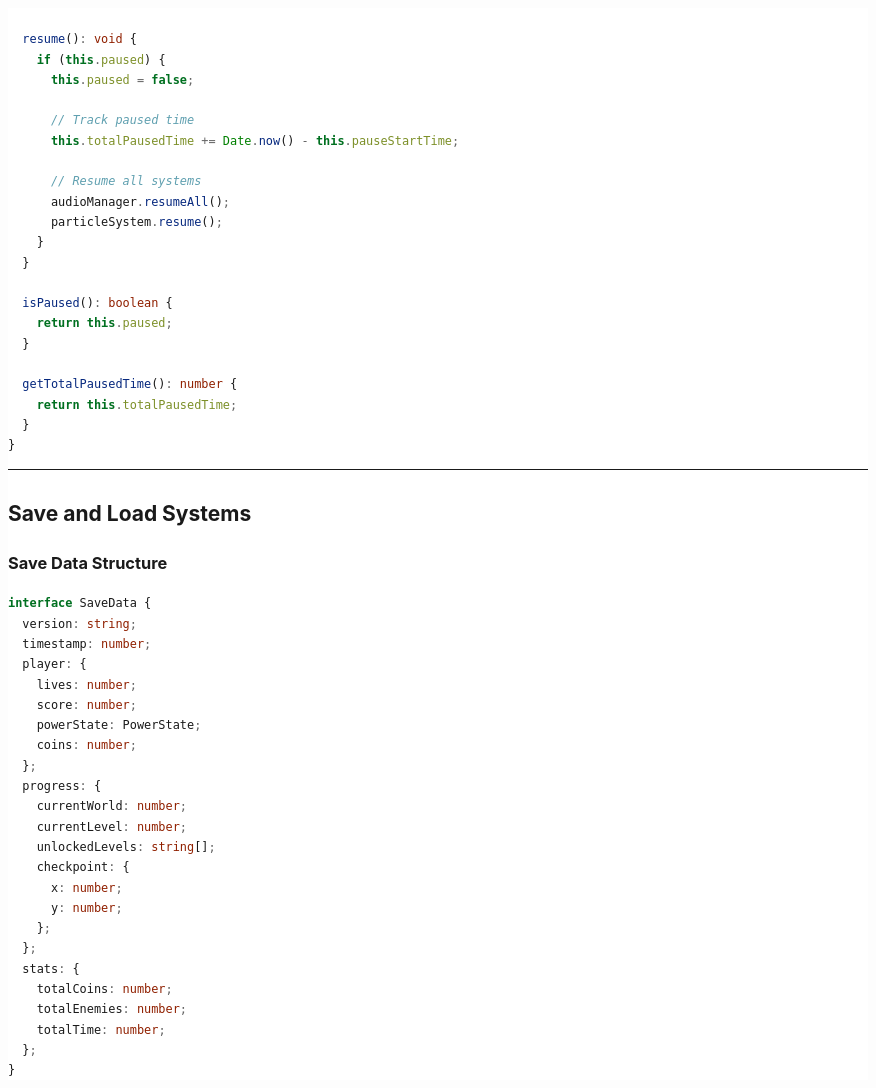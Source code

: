 ```typescript

  resume(): void {
    if (this.paused) {
      this.paused = false;
      
      // Track paused time
      this.totalPausedTime += Date.now() - this.pauseStartTime;
      
      // Resume all systems
      audioManager.resumeAll();
      particleSystem.resume();
    }
  }

  isPaused(): boolean {
    return this.paused;
  }

  getTotalPausedTime(): number {
    return this.totalPausedTime;
  }
}
```

---

## Save and Load Systems

### Save Data Structure

```typescript
interface SaveData {
  version: string;
  timestamp: number;
  player: {
    lives: number;
    score: number;
    powerState: PowerState;
    coins: number;
  };
  progress: {
    currentWorld: number;
    currentLevel: number;
    unlockedLevels: string[];
    checkpoint: {
      x: number;
      y: number;
    };
  };
  stats: {
    totalCoins: number;
    totalEnemies: number;
    totalTime: number;
  };
}
```

